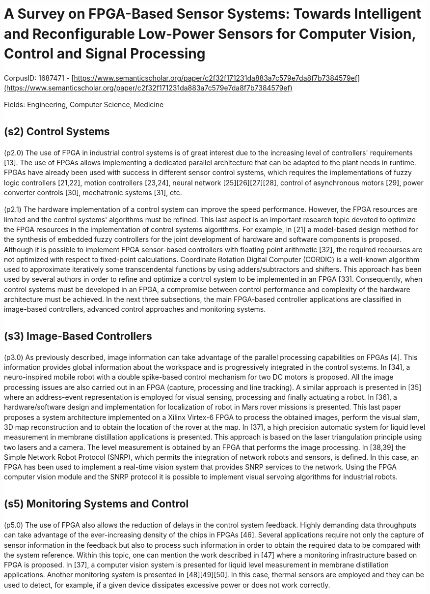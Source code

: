 # A Survey on FPGA-Based Sensor Systems: Towards Intelligent and Reconfigurable Low-Power Sensors for Computer Vision, Control and Signal Processing

CorpusID: 1687471 - [https://www.semanticscholar.org/paper/c2f32f171231da883a7c579e7da8f7b7384579ef](https://www.semanticscholar.org/paper/c2f32f171231da883a7c579e7da8f7b7384579ef)

Fields: Engineering, Computer Science, Medicine

## (s2) Control Systems
(p2.0) The use of FPGA in industrial control systems is of great interest due to the increasing level of controllers' requirements [13]. The use of FPGAs allows implementing a dedicated parallel architecture that can be adapted to the plant needs in runtime. FPGAs have already been used with success in different sensor control systems, which requires the implementations of fuzzy logic controllers [21,22], motion controllers [23,24], neural network [25][26][27][28], control of asynchronous motors [29], power converter controls [30], mechatronic systems [31], etc.

(p2.1) The hardware implementation of a control system can improve the speed performance. However, the FPGA resources are limited and the control systems' algorithms must be refined. This last aspect is an important research topic devoted to optimize the FPGA resources in the implementation of control systems algorithms. For example, in [21] a model-based design method for the synthesis of embedded fuzzy controllers for the joint development of hardware and software components is proposed. Although it is possible to implement FPGA sensor-based controllers with floating point arithmetic [32], the required recourses are not optimized with respect to fixed-point calculations. Coordinate Rotation Digital Computer (CORDIC) is a well-known algorithm used to approximate iteratively some transcendental functions by using adders/subtractors and shifters. This approach has been used by several authors in order to refine and optimize a control system to be implemented in an FPGA [33]. Consequently, when control systems must be developed in an FPGA, a compromise between control performance and complexity of the hardware architecture must be achieved. In the next three subsections, the main FPGA-based controller applications are classified in image-based controllers, advanced control approaches and monitoring systems.
## (s3) Image-Based Controllers
(p3.0) As previously described, image information can take advantage of the parallel processing capabilities on FPGAs [4]. This information provides global information about the workspace and is progressively integrated in the control systems. In [34], a neuro-inspired mobile robot with a double spike-based control mechanism for two DC motors is proposed. All the image processing issues are also carried out in an FPGA (capture, processing and line tracking). A similar approach is presented in [35] where an address-event representation is employed for visual sensing, processing and finally actuating a robot. In [36], a hardware/software design and implementation for localization of robot in Mars rover missions is presented. This last paper proposes a system architecture implemented on a Xilinx Virtex-6 FPGA to process the obtained images, perform the visual slam, 3D map reconstruction and to obtain the location of the rover at the map. In [37], a high precision automatic system for liquid level measurement in membrane distillation applications is presented. This approach is based on the laser triangulation principle using two lasers and a camera. The level measurement is obtained by an FPGA that performs the image processing. In [38,39] the Simple Network Robot Protocol (SNRP), which permits the integration of network robots and sensors, is defined. In this case, an FPGA has been used to implement a real-time vision system that provides SNRP services to the network. Using the FPGA computer vision module and the SNRP protocol it is possible to implement visual servoing algorithms for industrial robots.
## (s5) Monitoring Systems and Control
(p5.0) The use of FPGA also allows the reduction of delays in the control system feedback. Highly demanding data throughputs can take advantage of the ever-increasing density of the chips in FPGAs [46]. Several applications require not only the capture of sensor information in the feedback but also to process such information in order to obtain the required data to be compared with the system reference. Within this topic, one can mention the work described in [47] where a monitoring infrastructure based on FPGA is proposed. In [37], a computer vision system is presented for liquid level measurement in membrane distillation applications. Another monitoring system is presented in [48][49][50]. In this case, thermal sensors are employed and they can be used to detect, for example, if a given device dissipates excessive power or does not work correctly.